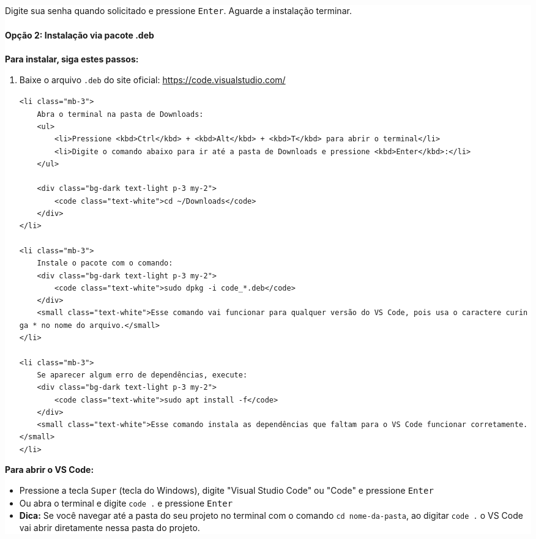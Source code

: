 Digite sua senha quando solicitado e pressione <kbd>Enter</kbd>. Aguarde a instalação terminar.

#### Opção 2: Instalação via pacote .deb

**Para instalar, siga estes passos:**

<ol class="list-group-numbered">
    <li class="mb-3">
        Baixe o arquivo <code class="text-white-50">.deb</code> do site oficial: 
        <a href="https://code.visualstudio.com/" target="_blank" rel="noopener">https://code.visualstudio.com/</a>
    </li>
    
    <li class="mb-3">
        Abra o terminal na pasta de Downloads:
        <ul>
            <li>Pressione <kbd>Ctrl</kbd> + <kbd>Alt</kbd> + <kbd>T</kbd> para abrir o terminal</li>
            <li>Digite o comando abaixo para ir até a pasta de Downloads e pressione <kbd>Enter</kbd>:</li>
        </ul>

        <div class="bg-dark text-light p-3 my-2">
            <code class="text-white">cd ~/Downloads</code>
        </div>
    </li>
    
    <li class="mb-3">
        Instale o pacote com o comando:
        <div class="bg-dark text-light p-3 my-2">
            <code class="text-white">sudo dpkg -i code_*.deb</code>
        </div>
        <small class="text-white">Esse comando vai funcionar para qualquer versão do VS Code, pois usa o caractere curinga * no nome do arquivo.</small>
    </li>
    
    <li class="mb-3">
        Se aparecer algum erro de dependências, execute:
        <div class="bg-dark text-light p-3 my-2">
            <code class="text-white">sudo apt install -f</code>
        </div>
        <small class="text-white">Esse comando instala as dependências que faltam para o VS Code funcionar corretamente.</small>
    </li>
</ol>

<div class="mt-4">
    <strong>Para abrir o VS Code:</strong>
    <ul>
        <li class="mb-2">
            Pressione a tecla <kbd>Super</kbd> (tecla do Windows), digite "Visual Studio Code" ou "Code" e pressione <kbd>Enter</kbd>
        </li>
        <li class="mb-2">
            Ou abra o terminal e digite <code class="text-white-50">code .</code> e pressione <kbd>Enter</kbd>
        </li>
        <li class="mb-2">
            <strong>Dica:</strong> Se  você navegar até a pasta do seu projeto no terminal com o comando <code class="text-white-50">cd nome-da-pasta</code>, ao digitar <code class="text-white-50">code .</code> o VS Code vai abrir diretamente nessa pasta do projeto.
        </li>
    </ul>
</div>
